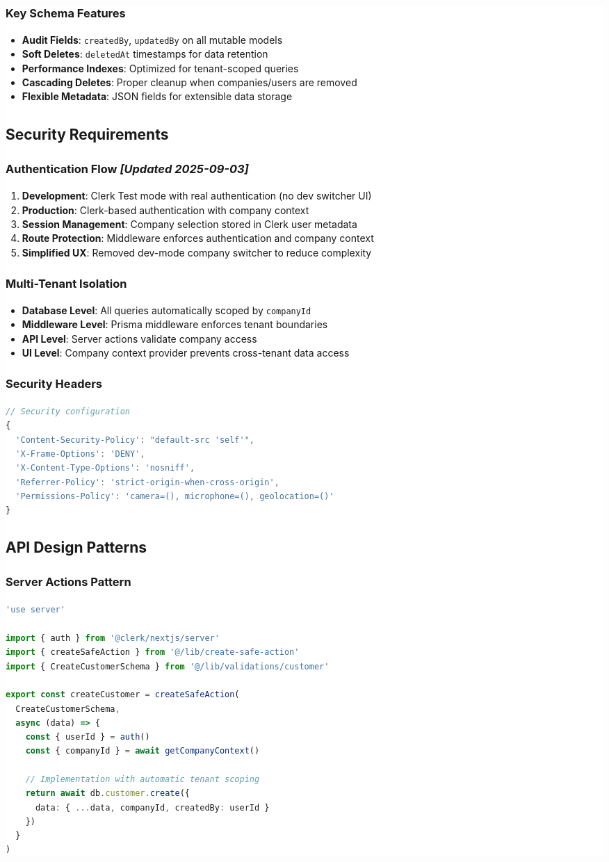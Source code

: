### Key Schema Features

- **Audit Fields**: `createdBy`, `updatedBy` on all mutable models
- **Soft Deletes**: `deletedAt` timestamps for data retention
- **Performance Indexes**: Optimized for tenant-scoped queries
- **Cascading Deletes**: Proper cleanup when companies/users are removed
- **Flexible Metadata**: JSON fields for extensible data storage

## Security Requirements

### Authentication Flow *[Updated 2025-09-03]*
1. **Development**: Clerk Test mode with real authentication (no dev switcher UI)
2. **Production**: Clerk-based authentication with company context
3. **Session Management**: Company selection stored in Clerk user metadata
4. **Route Protection**: Middleware enforces authentication and company context
5. **Simplified UX**: Removed dev-mode company switcher to reduce complexity

### Multi-Tenant Isolation
- **Database Level**: All queries automatically scoped by `companyId`
- **Middleware Level**: Prisma middleware enforces tenant boundaries
- **API Level**: Server actions validate company access
- **UI Level**: Company context provider prevents cross-tenant data access

### Security Headers
```typescript
// Security configuration
{
  'Content-Security-Policy': "default-src 'self'",
  'X-Frame-Options': 'DENY',
  'X-Content-Type-Options': 'nosniff',
  'Referrer-Policy': 'strict-origin-when-cross-origin',
  'Permissions-Policy': 'camera=(), microphone=(), geolocation=()'
}
```

## API Design Patterns

### Server Actions Pattern
```typescript
'use server'

import { auth } from '@clerk/nextjs/server'
import { createSafeAction } from '@/lib/create-safe-action'
import { CreateCustomerSchema } from '@/lib/validations/customer'

export const createCustomer = createSafeAction(
  CreateCustomerSchema,
  async (data) => {
    const { userId } = auth()
    const { companyId } = await getCompanyContext()
    
    // Implementation with automatic tenant scoping
    return await db.customer.create({
      data: { ...data, companyId, createdBy: userId }
    })
  }
)
```
